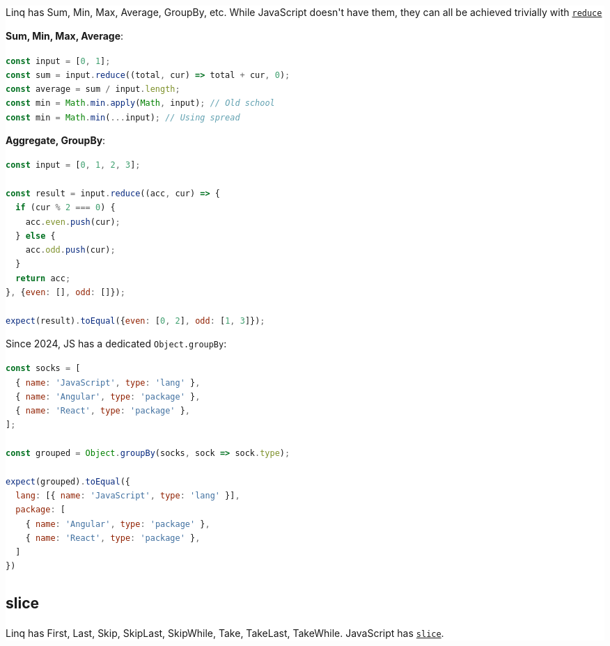 Linq has Sum, Min, Max, Average, GroupBy, etc.
While JavaScript doesn't have them, they can all be achieved trivially with [`reduce`][reduce]



**Sum, Min, Max, Average**:  
```javascript
const input = [0, 1];
const sum = input.reduce((total, cur) => total + cur, 0);
const average = sum / input.length;
const min = Math.min.apply(Math, input); // Old school
const min = Math.min(...input); // Using spread
```

**Aggregate, GroupBy**:  
```javascript
const input = [0, 1, 2, 3];

const result = input.reduce((acc, cur) => {
  if (cur % 2 === 0) {
    acc.even.push(cur);
  } else {
    acc.odd.push(cur);
  }
  return acc;
}, {even: [], odd: []});

expect(result).toEqual({even: [0, 2], odd: [1, 3]});
```

Since 2024, JS has a dedicated `Object.groupBy`:

```js
const socks = [
  { name: 'JavaScript', type: 'lang' },
  { name: 'Angular', type: 'package' },
  { name: 'React', type: 'package' },
];

const grouped = Object.groupBy(socks, sock => sock.type);

expect(grouped).toEqual({
  lang: [{ name: 'JavaScript', type: 'lang' }],
  package: [
    { name: 'Angular', type: 'package' },
    { name: 'React', type: 'package' },
  ]
})
```


## slice

Linq has First, Last, Skip, SkipLast, SkipWhile, Take, TakeLast, TakeWhile.
JavaScript has [`slice`][slice].


[in-place]: https://en.wikipedia.org/wiki/In-place_algorithm
[reverse]: https://developer.mozilla.org/en-US/docs/Web/JavaScript/Reference/Global_Objects/Array/reverse
[push]: https://developer.mozilla.org/en-US/docs/Web/JavaScript/Reference/Global_Objects/Array/push
[shift]: https://developer.mozilla.org/en-US/docs/Web/JavaScript/Reference/Global_Objects/Array/shift
[unshift]: https://developer.mozilla.org/en-US/docs/Web/JavaScript/Reference/Global_Objects/Array/unshift
[forEach]: https://developer.mozilla.org/en-US/docs/Web/JavaScript/Reference/Global_Objects/Array/forEach
[slice]: https://developer.mozilla.org/en-US/docs/Web/JavaScript/Reference/Global_Objects/Array/slice
[splice]: https://developer.mozilla.org/en-US/docs/Web/JavaScript/Reference/Global_Objects/Array/splice
[reduce]: https://developer.mozilla.org/en-US/docs/Web/JavaScript/Reference/Global_Objects/Array/reduce
[prototype]: https://developer.mozilla.org/en-US/docs/Web/JavaScript/Reference/Global_Objects/Array
[filter]: https://developer.mozilla.org/en-US/docs/Web/JavaScript/Reference/Global_Objects/Array/filter
[map]: https://developer.mozilla.org/en-US/docs/Web/JavaScript/Reference/Global_Objects/Array/map
[every]: https://developer.mozilla.org/en-US/docs/Web/JavaScript/Reference/Global_Objects/Array/every
[some]: https://developer.mozilla.org/en-US/docs/Web/JavaScript/Reference/Global_Objects/Array/some
[find]: https://developer.mozilla.org/en-US/docs/Web/JavaScript/Reference/Global_Objects/Array/find
[findIndex]: https://developer.mozilla.org/en-US/docs/Web/JavaScript/Reference/Global_Objects/Array/findIndex
[includes]: https://developer.mozilla.org/en-US/docs/Web/JavaScript/Reference/Global_Objects/Array/includes
[concat]: https://developer.mozilla.org/en-US/docs/Web/JavaScript/Reference/Global_Objects/Array/concat
[length]: https://developer.mozilla.org/en-US/docs/Web/JavaScript/Reference/Global_Objects/Array/length
[sort]: https://developer.mozilla.org/en-US/docs/Web/JavaScript/Reference/Global_Objects/Array/sort
[join]: https://developer.mozilla.org/en-US/docs/Web/JavaScript/Reference/Global_Objects/Array/join
[flat]: https://developer.mozilla.org/en-US/docs/Web/JavaScript/Reference/Global_Objects/Array/flat
[flatMap]: https://developer.mozilla.org/en-US/docs/Web/JavaScript/Reference/Global_Objects/Array/flatMap
[findLast]: https://developer.mozilla.org/en-US/docs/Web/JavaScript/Reference/Global_Objects/Array/findLast
[toSorted]: https://developer.mozilla.org/en-US/docs/Web/JavaScript/Reference/Global_Objects/Array/toSorted
[at]: https://developer.mozilla.org/en-US/docs/Web/JavaScript/Reference/Global_Objects/Array/at
[toReversed]: https://developer.mozilla.org/en-US/docs/Web/JavaScript/Reference/Global_Objects/Array/toReversed
[with]: https://developer.mozilla.org/en-US/docs/Web/JavaScript/Reference/Global_Objects/Array/with
[toSpliced]: https://developer.mozilla.org/en-US/docs/Web/JavaScript/Reference/Global_Objects/Array/toSpliced
[findLastIndex]: https://developer.mozilla.org/en-US/docs/Web/JavaScript/Reference/Global_Objects/Array/findLastIndex
[groupBy]: https://developer.mozilla.org/en-US/docs/Web/JavaScript/Reference/Global_Objects/Object/groupBy